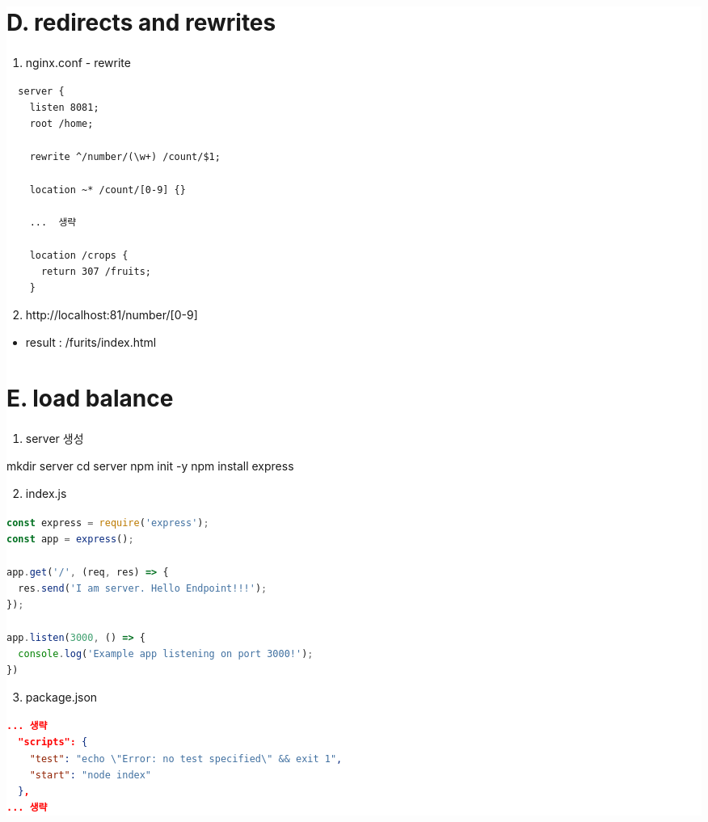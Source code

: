 # D. redirects and rewrites

1. nginx.conf - rewrite

```nginx
  server {
    listen 8081;
    root /home;

    rewrite ^/number/(\w+) /count/$1;

    location ~* /count/[0-9] {}

    ...  생략

    location /crops {
      return 307 /fruits;
    }

```    
2. http://localhost:81/number/[0-9]
- result : /furits/index.html

# E. load balance

1. server  생성

mkdir server
cd server
npm init -y
npm install express

2. index.js
```js
const express = require('express');
const app = express(); 

app.get('/', (req, res) => {
  res.send('I am server. Hello Endpoint!!!');
});

app.listen(3000, () => {
  console.log('Example app listening on port 3000!');
})
```

3. package.json

```json
... 생략
  "scripts": {
    "test": "echo \"Error: no test specified\" && exit 1",
    "start": "node index"
  },
... 생략
```
